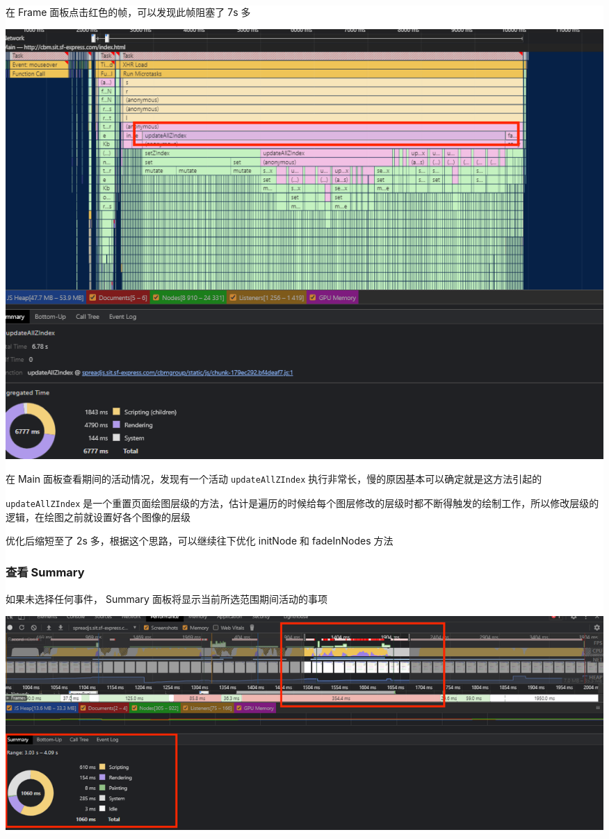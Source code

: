在 Frame 面板点击红色的帧，可以发现此帧阻塞了 7s 多

![](./static/dem0-1-3.png)

在 Main 面板查看期间的活动情况，发现有一个活动 `updateAllZIndex` 执行非常长，慢的原因基本可以确定就是这方法引起的

`updateAllZIndex` 是一个重置页面绘图层级的方法，估计是遍历的时候给每个图层修改的层级时都不断得触发的绘制工作，所以修改层级的逻辑，在绘图之前就设置好各个图像的层级

[comment]: <> (![]&#40;./static/demo-1-4.png&#41;)

优化后缩短至了 2s 多，根据这个思路，可以继续往下优化 initNode 和 fadeInNodes 方法

### 查看 Summary

如果未选择任何事件， Summary 面板将显示当前所选范围期间活动的事项

![](./static/p-q-summary.png)
